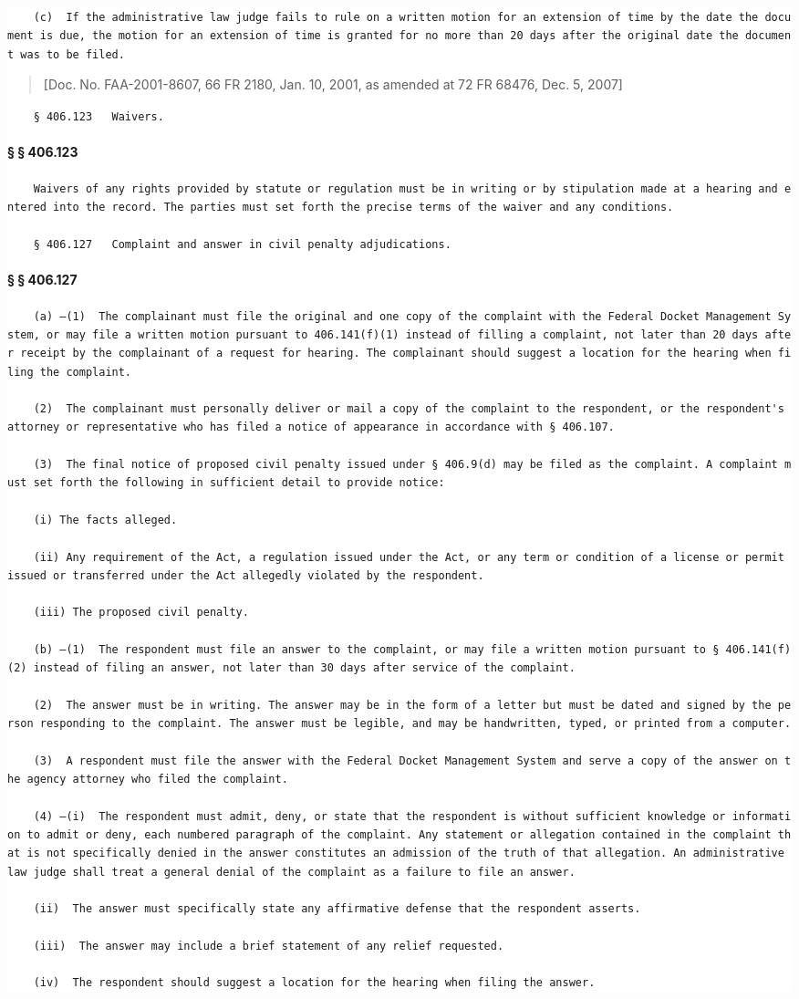         (c)  If the administrative law judge fails to rule on a written motion for an extension of time by the date the document is due, the motion for an extension of time is granted for no more than 20 days after the original date the document was to be filed.

> [Doc. No. FAA-2001-8607, 66 FR 2180, Jan. 10, 2001, as amended at 72 FR 68476, Dec. 5, 2007]

        § 406.123   Waivers.

#### § § 406.123

        Waivers of any rights provided by statute or regulation must be in writing or by stipulation made at a hearing and entered into the record. The parties must set forth the precise terms of the waiver and any conditions.

        § 406.127   Complaint and answer in civil penalty adjudications.

#### § § 406.127

        (a) —(1)  The complainant must file the original and one copy of the complaint with the Federal Docket Management System, or may file a written motion pursuant to 406.141(f)(1) instead of filling a complaint, not later than 20 days after receipt by the complainant of a request for hearing. The complainant should suggest a location for the hearing when filing the complaint.

        (2)  The complainant must personally deliver or mail a copy of the complaint to the respondent, or the respondent's attorney or representative who has filed a notice of appearance in accordance with § 406.107.

        (3)  The final notice of proposed civil penalty issued under § 406.9(d) may be filed as the complaint. A complaint must set forth the following in sufficient detail to provide notice:

        (i) The facts alleged.

        (ii) Any requirement of the Act, a regulation issued under the Act, or any term or condition of a license or permit issued or transferred under the Act allegedly violated by the respondent.

        (iii) The proposed civil penalty.

        (b) —(1)  The respondent must file an answer to the complaint, or may file a written motion pursuant to § 406.141(f)(2) instead of filing an answer, not later than 30 days after service of the complaint.

        (2)  The answer must be in writing. The answer may be in the form of a letter but must be dated and signed by the person responding to the complaint. The answer must be legible, and may be handwritten, typed, or printed from a computer.

        (3)  A respondent must file the answer with the Federal Docket Management System and serve a copy of the answer on the agency attorney who filed the complaint.

        (4) —(i)  The respondent must admit, deny, or state that the respondent is without sufficient knowledge or information to admit or deny, each numbered paragraph of the complaint. Any statement or allegation contained in the complaint that is not specifically denied in the answer constitutes an admission of the truth of that allegation. An administrative law judge shall treat a general denial of the complaint as a failure to file an answer.

        (ii)  The answer must specifically state any affirmative defense that the respondent asserts.

        (iii)  The answer may include a brief statement of any relief requested.

        (iv)  The respondent should suggest a location for the hearing when filing the answer.

